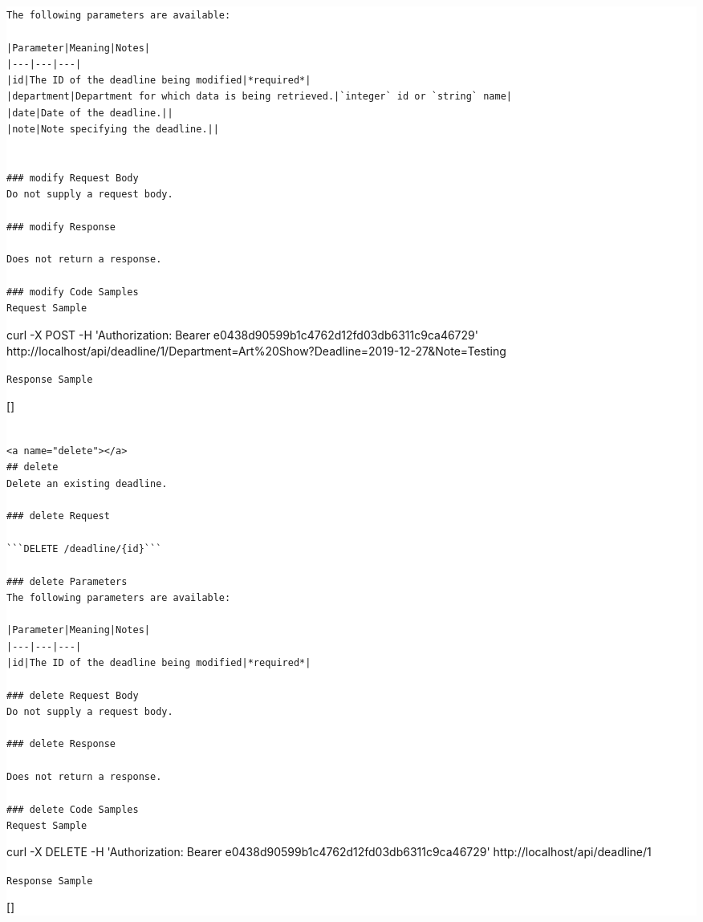 ```
The following parameters are available:

|Parameter|Meaning|Notes|
|---|---|---|
|id|The ID of the deadline being modified|*required*|
|department|Department for which data is being retrieved.|`integer` id or `string` name|
|date|Date of the deadline.||
|note|Note specifying the deadline.||


### modify Request Body
Do not supply a request body.

### modify Response

Does not return a response.

### modify Code Samples
Request Sample

```
curl -X POST -H 'Authorization: Bearer e0438d90599b1c4762d12fd03db6311c9ca46729' http://localhost/api/deadline/1/Department=Art%20Show?Deadline=2019-12-27&Note=Testing
```
Response Sample

```
[]
```

<a name="delete"></a>
## delete
Delete an existing deadline.

### delete Request

```DELETE /deadline/{id}```

### delete Parameters
The following parameters are available:

|Parameter|Meaning|Notes|
|---|---|---|
|id|The ID of the deadline being modified|*required*|

### delete Request Body
Do not supply a request body.

### delete Response

Does not return a response.

### delete Code Samples
Request Sample

```
curl -X DELETE -H 'Authorization: Bearer e0438d90599b1c4762d12fd03db6311c9ca46729' http://localhost/api/deadline/1
```
Response Sample

```
[]
```

```
